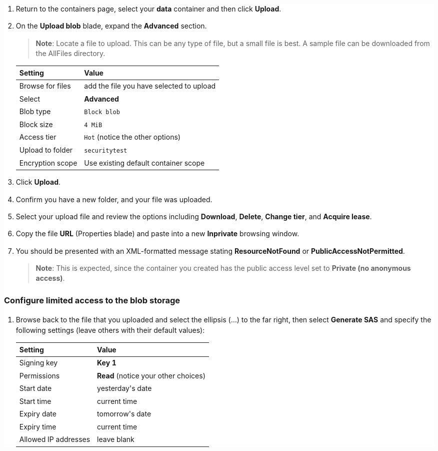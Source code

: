 1. Return to the containers page, select your **data** container and then click **Upload**.

2. On the **Upload blob** blade, expand the **Advanced** section.

    >**Note**: Locate a file to upload. This can be any type of file, but a small file is best. A sample file can be downloaded from the AllFiles directory.

    | Setting | Value |
    | --- | --- |
    | Browse for files | add the file you have selected to upload |
    | Select | **Advanced** |
    | Blob type | `Block blob` |
    | Block size | `4 MiB` |
    | Access tier | `Hot`  (notice the other options) |
    | Upload to folder | `securitytest` |
    | Encryption scope | Use existing default container scope |

3. Click **Upload**.

4. Confirm you have a new folder, and your file was uploaded.

5. Select your upload file and review the options including **Download**, **Delete**, **Change tier**, and **Acquire lease**.

6. Copy the file **URL** (Properties blade) and paste into a new **Inprivate** browsing window.

7. You should be presented with an XML-formatted message stating **ResourceNotFound** or **PublicAccessNotPermitted**.

    > **Note**: This is expected, since the container you created has the public access level set to **Private (no anonymous access)**.

### Configure limited access to the blob storage

1. Browse back to the file that you uploaded and select the ellipsis (…) to the far right, then select **Generate SAS** and specify the following settings (leave others with their default values):

    | Setting | Value |
    | --- | --- |
    | Signing key | **Key 1** |
    | Permissions | **Read** (notice your other choices) |
    | Start date | yesterday's date |
    | Start time | current time |
    | Expiry date | tomorrow's date |
    | Expiry time | current time |
    | Allowed IP addresses | leave blank |
